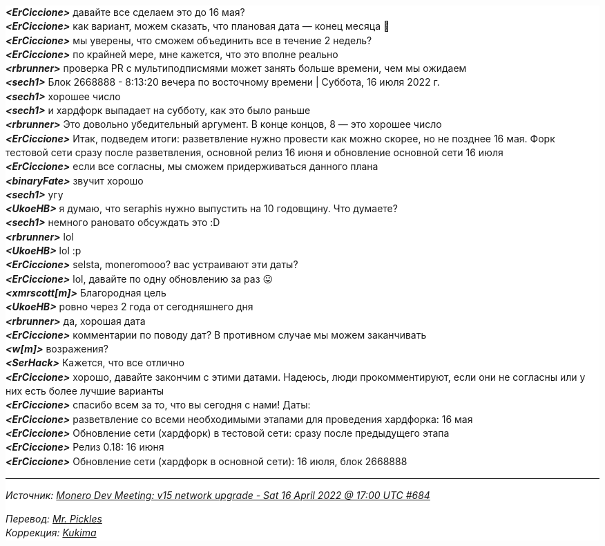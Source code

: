 _**\<ErCiccione>**_ давайте все сделаем это до 16 мая?  
_**\<ErCiccione>**_ как вариант, можем сказать, что плановая дата — конец месяца 🙂  
_**\<ErCiccione>**_ мы уверены, что сможем объединить все в течение 2 недель?  
_**\<ErCiccione>**_ по крайней мере, мне кажется, что это вполне реально  
_**\<rbrunner>**_ проверка PR с мультиподписмями может занять больше времени, чем мы ожидаем  
_**\<sech1>**_ Блок 2668888 - 8:13:20 вечера по восточному времени | Суббота, 16 июля 2022 г.  
_**\<sech1>**_ хорошее число  
_**\<sech1>**_ и хардфорк выпадает на субботу, как это было раньше  
_**\<rbrunner>**_ Это довольно убедительный аргумент. В конце концов, 8 — это хорошее число  
_**\<ErCiccione>**_ Итак, подведем итоги: разветвление нужно провести как можно скорее, но не позднее 16 мая. Форк тестовой сети сразу после разветвления, основной релиз 16 июня и обновление основной сети 16 июля  
_**\<ErCiccione>**_ если все согласны, мы сможем придерживаться данного плана  
_**\<binaryFate>**_ звучит хорошо  
_**\<sech1>**_ угу  
_**\<UkoeHB>**_ я думаю, что seraphis нужно выпустить на 10 годовщину. Что думаете?  
_**\<sech1>**_ немного рановато обсуждать это :D  
_**\<rbrunner>**_ lol  
_**\<UkoeHB>**_ lol :p  
_**\<ErCiccione>**_ selsta, moneromooo? вас устраивают эти даты?  
_**\<ErCiccione>**_ lol, давайте по одну обновлению за раз 😛  
_**\<xmrscott[m]>**_ Благородная цель  
_**\<UkoeHB>**_ ровно через 2 года от сегодняшнего дня  
_**\<rbrunner>**_ да, хорошая дата  
_**\<ErCiccione>**_ комментарии по поводу дат? В противном случае мы можем заканчивать  
_**\<w[m]>**_ возражения?  
_**\<SerHack>**_ Кажется, что все отлично  
_**\<ErCiccione>**_ хорошо, давайте закончим с этими датами. Надеюсь, люди прокомментируют, если они не согласны или у них есть более лучшие варианты  
_**\<ErCiccione>**_ спасибо всем за то, что вы сегодня с нами! Даты:  
_**\<ErCiccione>**_ разветвление со всеми необходимыми этапами для проведения хардфорка: 16 мая  
_**\<ErCiccione>**_ Обновление сети (хардфорк) в тестовой сети: сразу после предыдущего этапа  
_**\<ErCiccione>**_ Релиз 0.18: 16 июня  
_**\<ErCiccione>**_ Обновление сети (хардфорк в основной сети): 16 июля, блок 2668888  

---

_Источник: [Monero Dev Meeting: v15 network upgrade - Sat 16 April 2022 @ 17:00 UTC #684](https://github.com/monero-project/meta/issues/684)_

_Перевод: [Mr. Pickles](https://t.me/v1docq47)_  
_Коррекция: [Kukima](https://t.me/Kukima)_
